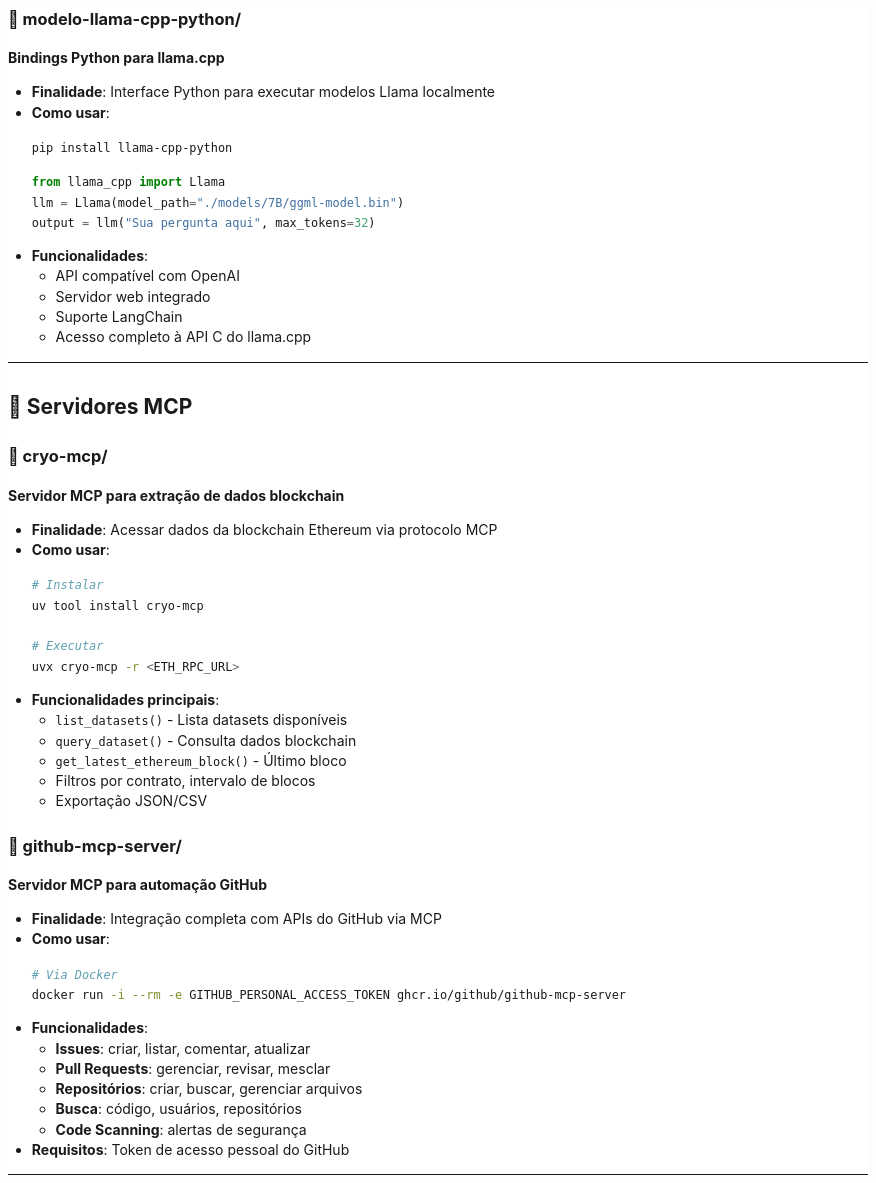 ### 🦙 modelo-llama-cpp-python/
**Bindings Python para llama.cpp**

- **Finalidade**: Interface Python para executar modelos Llama localmente
- **Como usar**:
  ```bash
  pip install llama-cpp-python
  ```
  ```python
  from llama_cpp import Llama
  llm = Llama(model_path="./models/7B/ggml-model.bin")
  output = llm("Sua pergunta aqui", max_tokens=32)
  ```
- **Funcionalidades**:
  - API compatível com OpenAI
  - Servidor web integrado
  - Suporte LangChain
  - Acesso completo à API C do llama.cpp

---

## 🔧 Servidores MCP

### 🧊 cryo-mcp/
**Servidor MCP para extração de dados blockchain**

- **Finalidade**: Acessar dados da blockchain Ethereum via protocolo MCP
- **Como usar**:
  ```bash
  # Instalar
  uv tool install cryo-mcp
  
  # Executar
  uvx cryo-mcp -r <ETH_RPC_URL>
  ```
- **Funcionalidades principais**:
  - `list_datasets()` - Lista datasets disponíveis
  - `query_dataset()` - Consulta dados blockchain
  - `get_latest_ethereum_block()` - Último bloco
  - Filtros por contrato, intervalo de blocos
  - Exportação JSON/CSV

### 🐙 github-mcp-server/
**Servidor MCP para automação GitHub**

- **Finalidade**: Integração completa com APIs do GitHub via MCP
- **Como usar**:
  ```bash
  # Via Docker
  docker run -i --rm -e GITHUB_PERSONAL_ACCESS_TOKEN ghcr.io/github/github-mcp-server
  ```
- **Funcionalidades**:
  - **Issues**: criar, listar, comentar, atualizar
  - **Pull Requests**: gerenciar, revisar, mesclar
  - **Repositórios**: criar, buscar, gerenciar arquivos
  - **Busca**: código, usuários, repositórios
  - **Code Scanning**: alertas de segurança
- **Requisitos**: Token de acesso pessoal do GitHub

---